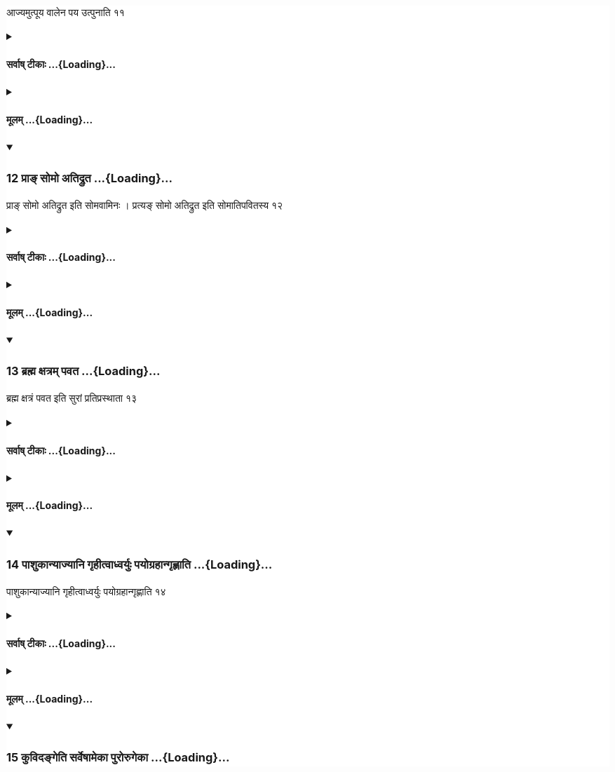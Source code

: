 आज्यमुत्पूय वालेन पय उत्पुनाति ११
</details>
</div>
<div class="js_include collapsed" newlevelforh1="4" title="सर्वाष् टीकाः" unfilled url="/vedAH_yajuH/taittirIyam/sUtram/ApastambaH/shrautam/sarvASh_TIkAH/19/06/11_AjyamutpUya_vAlena_paya.md">
<details><summary><h4>सर्वाष् टीकाः ...{Loading}...</h4></summary></details>
</div>
<div class="js_include collapsed" newlevelforh1="4" title="मूलम्" unfilled url="/vedAH_yajuH/taittirIyam/sUtram/ApastambaH/shrautam/mUlam/19/06/11_AjyamutpUya_vAlena_paya.md">
<details><summary><h4>मूलम् ...{Loading}...</h4></summary></details>
</div>
<div class="js_include" includetitle="true" newlevelforh1="3" unfilled url="/vedAH_yajuH/taittirIyam/sUtram/ApastambaH/shrautam/vishvAsa-prastutiH/19/06/12_prA~N_somo_atidruta.md">
<details open><summary><h3>12 प्राङ् सोमो अतिद्रुत ...{Loading}...</h3></summary>

प्राङ् सोमो अतिद्रुत इति सोमवामिनः । प्रत्यङ् सोमो अतिद्रुत इति सोमातिपवितस्य १२
</details>
</div>
<div class="js_include collapsed" newlevelforh1="4" title="सर्वाष् टीकाः" unfilled url="/vedAH_yajuH/taittirIyam/sUtram/ApastambaH/shrautam/sarvASh_TIkAH/19/06/12_prA~N_somo_atidruta.md">
<details><summary><h4>सर्वाष् टीकाः ...{Loading}...</h4></summary></details>
</div>
<div class="js_include collapsed" newlevelforh1="4" title="मूलम्" unfilled url="/vedAH_yajuH/taittirIyam/sUtram/ApastambaH/shrautam/mUlam/19/06/12_prA~N_somo_atidruta.md">
<details><summary><h4>मूलम् ...{Loading}...</h4></summary></details>
</div>
<div class="js_include" includetitle="true" newlevelforh1="3" unfilled url="/vedAH_yajuH/taittirIyam/sUtram/ApastambaH/shrautam/vishvAsa-prastutiH/19/06/13_brahma_xatram_pavata.md">
<details open><summary><h3>13 ब्रह्म क्षत्रम् पवत ...{Loading}...</h3></summary>

ब्रह्म क्षत्रं पवत इति सुरां प्रतिप्रस्थाता १३
</details>
</div>
<div class="js_include collapsed" newlevelforh1="4" title="सर्वाष् टीकाः" unfilled url="/vedAH_yajuH/taittirIyam/sUtram/ApastambaH/shrautam/sarvASh_TIkAH/19/06/13_brahma_xatram_pavata.md">
<details><summary><h4>सर्वाष् टीकाः ...{Loading}...</h4></summary></details>
</div>
<div class="js_include collapsed" newlevelforh1="4" title="मूलम्" unfilled url="/vedAH_yajuH/taittirIyam/sUtram/ApastambaH/shrautam/mUlam/19/06/13_brahma_xatram_pavata.md">
<details><summary><h4>मूलम् ...{Loading}...</h4></summary></details>
</div>
<div class="js_include" includetitle="true" newlevelforh1="3" unfilled url="/vedAH_yajuH/taittirIyam/sUtram/ApastambaH/shrautam/vishvAsa-prastutiH/19/06/14_pAshukAnyAjyAni_gRhItvAdhvaryuH_payograhAngRhNAti.md">
<details open><summary><h3>14 पाशुकान्याज्यानि गृहीत्वाध्वर्युः पयोग्रहान्गृह्णाति ...{Loading}...</h3></summary>

पाशुकान्याज्यानि गृहीत्वाध्वर्युः पयोग्रहान्गृह्णाति १४
</details>
</div>
<div class="js_include collapsed" newlevelforh1="4" title="सर्वाष् टीकाः" unfilled url="/vedAH_yajuH/taittirIyam/sUtram/ApastambaH/shrautam/sarvASh_TIkAH/19/06/14_pAshukAnyAjyAni_gRhItvAdhvaryuH_payograhAngRhNAti.md">
<details><summary><h4>सर्वाष् टीकाः ...{Loading}...</h4></summary></details>
</div>
<div class="js_include collapsed" newlevelforh1="4" title="मूलम्" unfilled url="/vedAH_yajuH/taittirIyam/sUtram/ApastambaH/shrautam/mUlam/19/06/14_pAshukAnyAjyAni_gRhItvAdhvaryuH_payograhAngRhNAti.md">
<details><summary><h4>मूलम् ...{Loading}...</h4></summary></details>
</div>
<div class="js_include" includetitle="true" newlevelforh1="3" unfilled url="/vedAH_yajuH/taittirIyam/sUtram/ApastambaH/shrautam/vishvAsa-prastutiH/19/06/15_kuvidangeti_sarveShAmekA_purorugekA.md">
<details open><summary><h3>15 कुविदङ्गेति सर्वेषामेका पुरोरुगेका ...{Loading}...</h3></summary>
